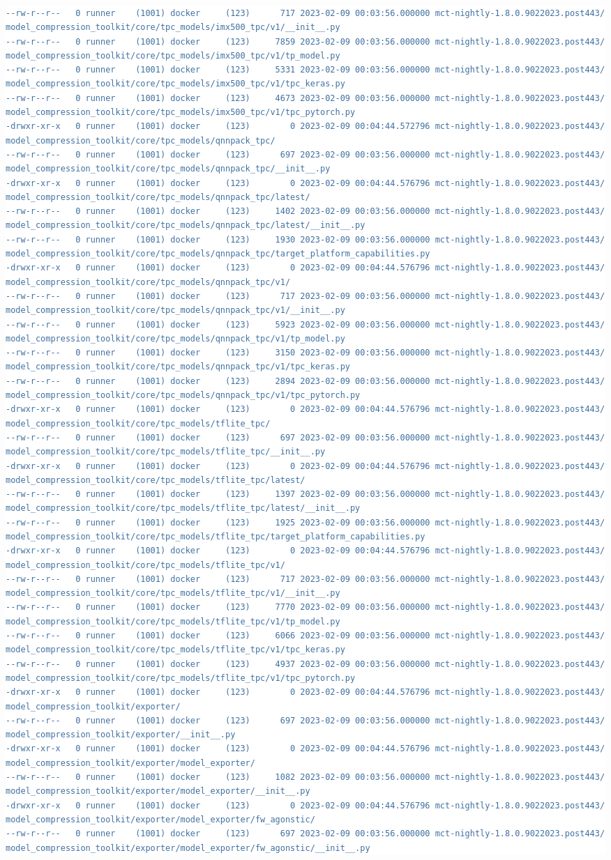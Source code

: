 ```diff
--rw-r--r--   0 runner    (1001) docker     (123)      717 2023-02-09 00:03:56.000000 mct-nightly-1.8.0.9022023.post443/model_compression_toolkit/core/tpc_models/imx500_tpc/v1/__init__.py
--rw-r--r--   0 runner    (1001) docker     (123)     7859 2023-02-09 00:03:56.000000 mct-nightly-1.8.0.9022023.post443/model_compression_toolkit/core/tpc_models/imx500_tpc/v1/tp_model.py
--rw-r--r--   0 runner    (1001) docker     (123)     5331 2023-02-09 00:03:56.000000 mct-nightly-1.8.0.9022023.post443/model_compression_toolkit/core/tpc_models/imx500_tpc/v1/tpc_keras.py
--rw-r--r--   0 runner    (1001) docker     (123)     4673 2023-02-09 00:03:56.000000 mct-nightly-1.8.0.9022023.post443/model_compression_toolkit/core/tpc_models/imx500_tpc/v1/tpc_pytorch.py
-drwxr-xr-x   0 runner    (1001) docker     (123)        0 2023-02-09 00:04:44.572796 mct-nightly-1.8.0.9022023.post443/model_compression_toolkit/core/tpc_models/qnnpack_tpc/
--rw-r--r--   0 runner    (1001) docker     (123)      697 2023-02-09 00:03:56.000000 mct-nightly-1.8.0.9022023.post443/model_compression_toolkit/core/tpc_models/qnnpack_tpc/__init__.py
-drwxr-xr-x   0 runner    (1001) docker     (123)        0 2023-02-09 00:04:44.576796 mct-nightly-1.8.0.9022023.post443/model_compression_toolkit/core/tpc_models/qnnpack_tpc/latest/
--rw-r--r--   0 runner    (1001) docker     (123)     1402 2023-02-09 00:03:56.000000 mct-nightly-1.8.0.9022023.post443/model_compression_toolkit/core/tpc_models/qnnpack_tpc/latest/__init__.py
--rw-r--r--   0 runner    (1001) docker     (123)     1930 2023-02-09 00:03:56.000000 mct-nightly-1.8.0.9022023.post443/model_compression_toolkit/core/tpc_models/qnnpack_tpc/target_platform_capabilities.py
-drwxr-xr-x   0 runner    (1001) docker     (123)        0 2023-02-09 00:04:44.576796 mct-nightly-1.8.0.9022023.post443/model_compression_toolkit/core/tpc_models/qnnpack_tpc/v1/
--rw-r--r--   0 runner    (1001) docker     (123)      717 2023-02-09 00:03:56.000000 mct-nightly-1.8.0.9022023.post443/model_compression_toolkit/core/tpc_models/qnnpack_tpc/v1/__init__.py
--rw-r--r--   0 runner    (1001) docker     (123)     5923 2023-02-09 00:03:56.000000 mct-nightly-1.8.0.9022023.post443/model_compression_toolkit/core/tpc_models/qnnpack_tpc/v1/tp_model.py
--rw-r--r--   0 runner    (1001) docker     (123)     3150 2023-02-09 00:03:56.000000 mct-nightly-1.8.0.9022023.post443/model_compression_toolkit/core/tpc_models/qnnpack_tpc/v1/tpc_keras.py
--rw-r--r--   0 runner    (1001) docker     (123)     2894 2023-02-09 00:03:56.000000 mct-nightly-1.8.0.9022023.post443/model_compression_toolkit/core/tpc_models/qnnpack_tpc/v1/tpc_pytorch.py
-drwxr-xr-x   0 runner    (1001) docker     (123)        0 2023-02-09 00:04:44.576796 mct-nightly-1.8.0.9022023.post443/model_compression_toolkit/core/tpc_models/tflite_tpc/
--rw-r--r--   0 runner    (1001) docker     (123)      697 2023-02-09 00:03:56.000000 mct-nightly-1.8.0.9022023.post443/model_compression_toolkit/core/tpc_models/tflite_tpc/__init__.py
-drwxr-xr-x   0 runner    (1001) docker     (123)        0 2023-02-09 00:04:44.576796 mct-nightly-1.8.0.9022023.post443/model_compression_toolkit/core/tpc_models/tflite_tpc/latest/
--rw-r--r--   0 runner    (1001) docker     (123)     1397 2023-02-09 00:03:56.000000 mct-nightly-1.8.0.9022023.post443/model_compression_toolkit/core/tpc_models/tflite_tpc/latest/__init__.py
--rw-r--r--   0 runner    (1001) docker     (123)     1925 2023-02-09 00:03:56.000000 mct-nightly-1.8.0.9022023.post443/model_compression_toolkit/core/tpc_models/tflite_tpc/target_platform_capabilities.py
-drwxr-xr-x   0 runner    (1001) docker     (123)        0 2023-02-09 00:04:44.576796 mct-nightly-1.8.0.9022023.post443/model_compression_toolkit/core/tpc_models/tflite_tpc/v1/
--rw-r--r--   0 runner    (1001) docker     (123)      717 2023-02-09 00:03:56.000000 mct-nightly-1.8.0.9022023.post443/model_compression_toolkit/core/tpc_models/tflite_tpc/v1/__init__.py
--rw-r--r--   0 runner    (1001) docker     (123)     7770 2023-02-09 00:03:56.000000 mct-nightly-1.8.0.9022023.post443/model_compression_toolkit/core/tpc_models/tflite_tpc/v1/tp_model.py
--rw-r--r--   0 runner    (1001) docker     (123)     6066 2023-02-09 00:03:56.000000 mct-nightly-1.8.0.9022023.post443/model_compression_toolkit/core/tpc_models/tflite_tpc/v1/tpc_keras.py
--rw-r--r--   0 runner    (1001) docker     (123)     4937 2023-02-09 00:03:56.000000 mct-nightly-1.8.0.9022023.post443/model_compression_toolkit/core/tpc_models/tflite_tpc/v1/tpc_pytorch.py
-drwxr-xr-x   0 runner    (1001) docker     (123)        0 2023-02-09 00:04:44.576796 mct-nightly-1.8.0.9022023.post443/model_compression_toolkit/exporter/
--rw-r--r--   0 runner    (1001) docker     (123)      697 2023-02-09 00:03:56.000000 mct-nightly-1.8.0.9022023.post443/model_compression_toolkit/exporter/__init__.py
-drwxr-xr-x   0 runner    (1001) docker     (123)        0 2023-02-09 00:04:44.576796 mct-nightly-1.8.0.9022023.post443/model_compression_toolkit/exporter/model_exporter/
--rw-r--r--   0 runner    (1001) docker     (123)     1082 2023-02-09 00:03:56.000000 mct-nightly-1.8.0.9022023.post443/model_compression_toolkit/exporter/model_exporter/__init__.py
-drwxr-xr-x   0 runner    (1001) docker     (123)        0 2023-02-09 00:04:44.576796 mct-nightly-1.8.0.9022023.post443/model_compression_toolkit/exporter/model_exporter/fw_agonstic/
--rw-r--r--   0 runner    (1001) docker     (123)      697 2023-02-09 00:03:56.000000 mct-nightly-1.8.0.9022023.post443/model_compression_toolkit/exporter/model_exporter/fw_agonstic/__init__.py
```
